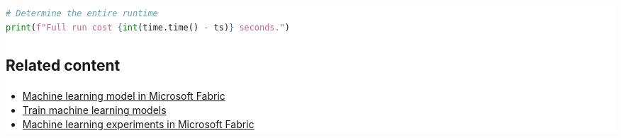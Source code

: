 
```python
# Determine the entire runtime
print(f"Full run cost {int(time.time() - ts)} seconds.")
```



## Related content

- [Machine learning model in Microsoft Fabric](machine-learning-model.md)
- [Train machine learning models](model-training-overview.md)
- [Machine learning experiments in Microsoft Fabric](machine-learning-experiment.md)
